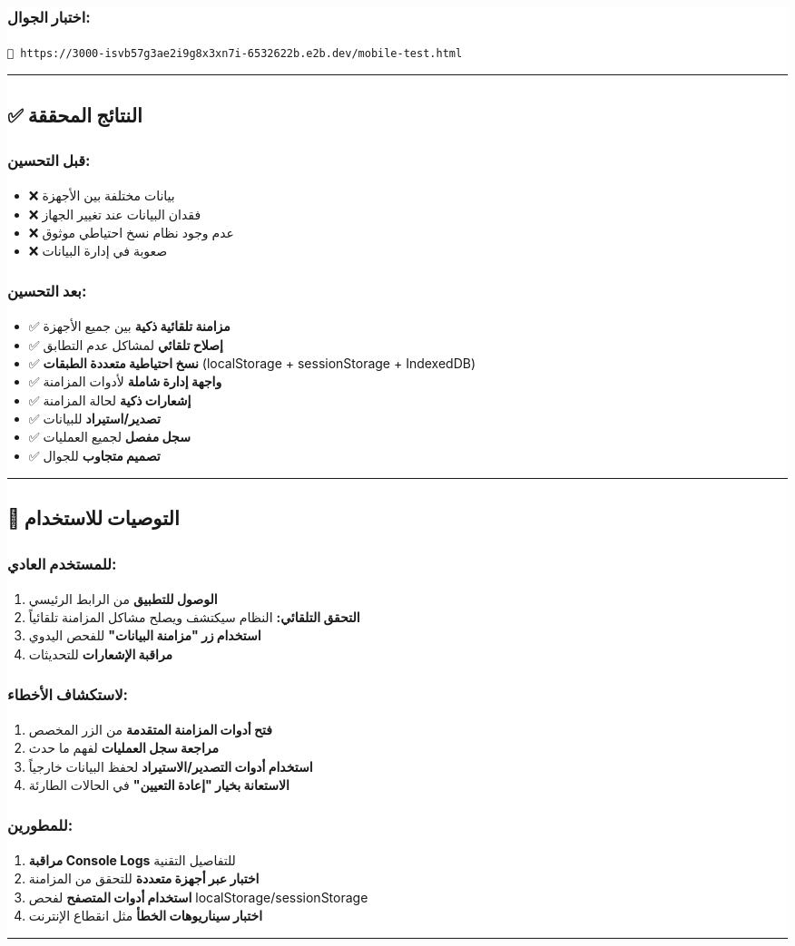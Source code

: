 ### **اختبار الجوال:**
```
🔗 https://3000-isvb57g3ae2i9g8x3xn7i-6532622b.e2b.dev/mobile-test.html
```

---

## ✅ النتائج المحققة

### **قبل التحسين:**
- ❌ بيانات مختلفة بين الأجهزة
- ❌ فقدان البيانات عند تغيير الجهاز
- ❌ عدم وجود نظام نسخ احتياطي موثوق
- ❌ صعوبة في إدارة البيانات

### **بعد التحسين:**
- ✅ **مزامنة تلقائية ذكية** بين جميع الأجهزة
- ✅ **إصلاح تلقائي** لمشاكل عدم التطابق
- ✅ **نسخ احتياطية متعددة الطبقات** (localStorage + sessionStorage + IndexedDB)
- ✅ **واجهة إدارة شاملة** لأدوات المزامنة
- ✅ **إشعارات ذكية** لحالة المزامنة
- ✅ **تصدير/استيراد** للبيانات
- ✅ **سجل مفصل** لجميع العمليات
- ✅ **تصميم متجاوب** للجوال

---

## 🚀 التوصيات للاستخدام

### **للمستخدم العادي:**
1. **الوصول للتطبيق** من الرابط الرئيسي
2. **التحقق التلقائي:** النظام سيكتشف ويصلح مشاكل المزامنة تلقائياً
3. **استخدام زر "مزامنة البيانات"** للفحص اليدوي
4. **مراقبة الإشعارات** للتحديثات

### **لاستكشاف الأخطاء:**
1. **فتح أدوات المزامنة المتقدمة** من الزر المخصص
2. **مراجعة سجل العمليات** لفهم ما حدث
3. **استخدام أدوات التصدير/الاستيراد** لحفظ البيانات خارجياً
4. **الاستعانة بخيار "إعادة التعيين"** في الحالات الطارئة

### **للمطورين:**
1. **مراقبة Console Logs** للتفاصيل التقنية
2. **اختبار عبر أجهزة متعددة** للتحقق من المزامنة
3. **استخدام أدوات المتصفح** لفحص localStorage/sessionStorage
4. **اختبار سيناريوهات الخطأ** مثل انقطاع الإنترنت

---
